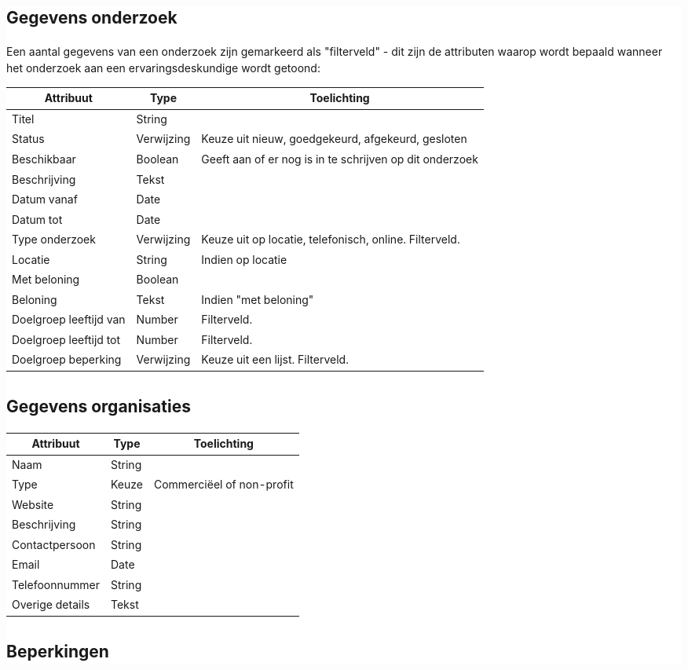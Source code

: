## Gegevens onderzoek

Een aantal gegevens van een onderzoek zijn gemarkeerd als "filterveld" - dit zijn de attributen waarop wordt bepaald
wanneer het onderzoek aan een ervaringsdeskundige wordt getoond:

| Attribuut              | Type       | Toelichting                                             |
|------------------------|------------|---------------------------------------------------------|
| Titel                  | String     |                                                         |
| Status                 | Verwijzing | Keuze uit nieuw, goedgekeurd, afgekeurd, gesloten       |
| Beschikbaar            | Boolean    | Geeft aan of er nog is in te schrijven op dit onderzoek |
| Beschrijving           | Tekst      |                                                         |
| Datum vanaf            | Date       |                                                         |
| Datum tot              | Date       |                                                         |
| Type onderzoek         | Verwijzing | Keuze uit op locatie, telefonisch, online. Filterveld.  |
| Locatie                | String     | Indien op locatie                                       |
| Met beloning           | Boolean    |                                                         |
| Beloning               | Tekst      | Indien "met beloning"                                   |
| Doelgroep leeftijd van | Number     | Filterveld.                                             |
| Doelgroep leeftijd tot | Number     | Filterveld.                                             |
| Doelgroep beperking    | Verwijzing | Keuze uit een lijst. Filterveld.                        |          

## Gegevens organisaties

| Attribuut       | Type   | Toelichting               |
|-----------------|--------|---------------------------|
| Naam            | String |                           |
| Type            | Keuze  | Commerciëel of non-profit |
| Website         | String |                           |
| Beschrijving    | String |                           |
| Contactpersoon  | String |                           |
| Email           | Date   |                           |
| Telefoonnummer  | String |                           |
| Overige details | Tekst  |                           |

## Beperkingen
